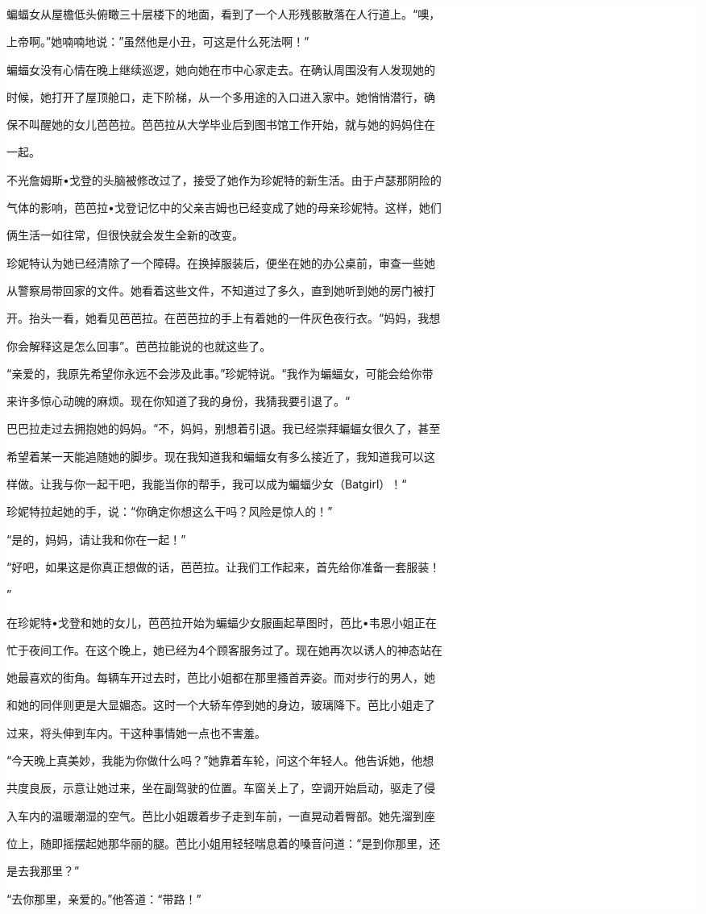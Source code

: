 蝙蝠女从屋檐低头俯瞰三十层楼下的地面，看到了一个人形残骸散落在人行道上。“噢，

上帝啊。”她喃喃地说：”虽然他是小丑，可这是什么死法啊！”

蝙蝠女没有心情在晚上继续巡逻，她向她在市中心家走去。在确认周围没有人发现她的

时候，她打开了屋顶舱口，走下阶梯，从一个多用途的入口进入家中。她悄悄潜行，确

保不叫醒她的女儿芭芭拉。芭芭拉从大学毕业后到图书馆工作开始，就与她的妈妈住在

一起。

不光詹姆斯•戈登的头脑被修改过了，接受了她作为珍妮特的新生活。由于卢瑟那阴险的

气体的影响，芭芭拉•戈登记忆中的父亲吉姆也已经变成了她的母亲珍妮特。这样，她们

俩生活一如往常，但很快就会发生全新的改变。

珍妮特认为她已经清除了一个障碍。在换掉服装后，便坐在她的办公桌前，审查一些她

从警察局带回家的文件。她看着这些文件，不知道过了多久，直到她听到她的房门被打

开。抬头一看，她看见芭芭拉。在芭芭拉的手上有着她的一件灰色夜行衣。“妈妈，我想

你会解释这是怎么回事”。芭芭拉能说的也就这些了。

“亲爱的，我原先希望你永远不会涉及此事。”珍妮特说。“我作为蝙蝠女，可能会给你带

来许多惊心动魄的麻烦。现在你知道了我的身份，我猜我要引退了。“

巴巴拉走过去拥抱她的妈妈。“不，妈妈，别想着引退。我已经崇拜蝙蝠女很久了，甚至

希望着某一天能追随她的脚步。现在我知道我和蝙蝠女有多么接近了，我知道我可以这

样做。让我与你一起干吧，我能当你的帮手，我可以成为蝙蝠少女（Batgirl）！“

珍妮特拉起她的手，说：“你确定你想这么干吗？风险是惊人的！”

“是的，妈妈，请让我和你在一起！”

“好吧，如果这是你真正想做的话，芭芭拉。让我们工作起来，首先给你准备一套服装！

”

在珍妮特•戈登和她的女儿，芭芭拉开始为蝙蝠少女服画起草图时，芭比•韦恩小姐正在

忙于夜间工作。在这个晚上，她已经为4个顾客服务过了。现在她再次以诱人的神态站在

她最喜欢的街角。每辆车开过去时，芭比小姐都在那里搔首弄姿。而对步行的男人，她

和她的同伴则更是大显媚态。这时一个大轿车停到她的身边，玻璃降下。芭比小姐走了

过来，将头伸到车内。干这种事情她一点也不害羞。

“今天晚上真美妙，我能为你做什么吗？”她靠着车轮，问这个年轻人。他告诉她，他想

共度良辰，示意让她过来，坐在副驾驶的位置。车窗关上了，空调开始启动，驱走了侵

入车内的温暖潮湿的空气。芭比小姐踱着步子走到车前，一直晃动着臀部。她先溜到座

位上，随即摇摆起她那华丽的腿。芭比小姐用轻轻喘息着的嗓音问道：“是到你那里，还

是去我那里？”

“去你那里，亲爱的。”他答道：“带路！”

